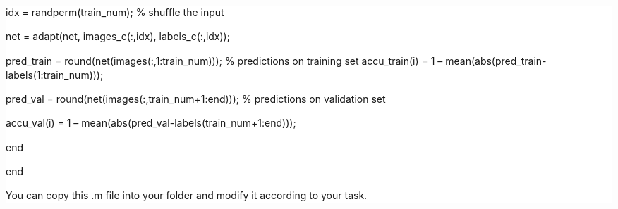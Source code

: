 


idx = randperm(train_num);  % shuffle the input




net = adapt(net, images_c(:,idx), labels_c(:,idx));




pred_train = round(net(images(:,1:train_num)));  % predictions on training set         accu_train(i) = 1 – mean(abs(pred_train-labels(1:train_num)));




pred_val = round(net(images(:,train_num+1:end)));  % predictions on validation set

accu_val(i) = 1 – mean(abs(pred_val-labels(train_num+1:end)));

end

end




You can copy this .m file into your folder and modify it according to your task.